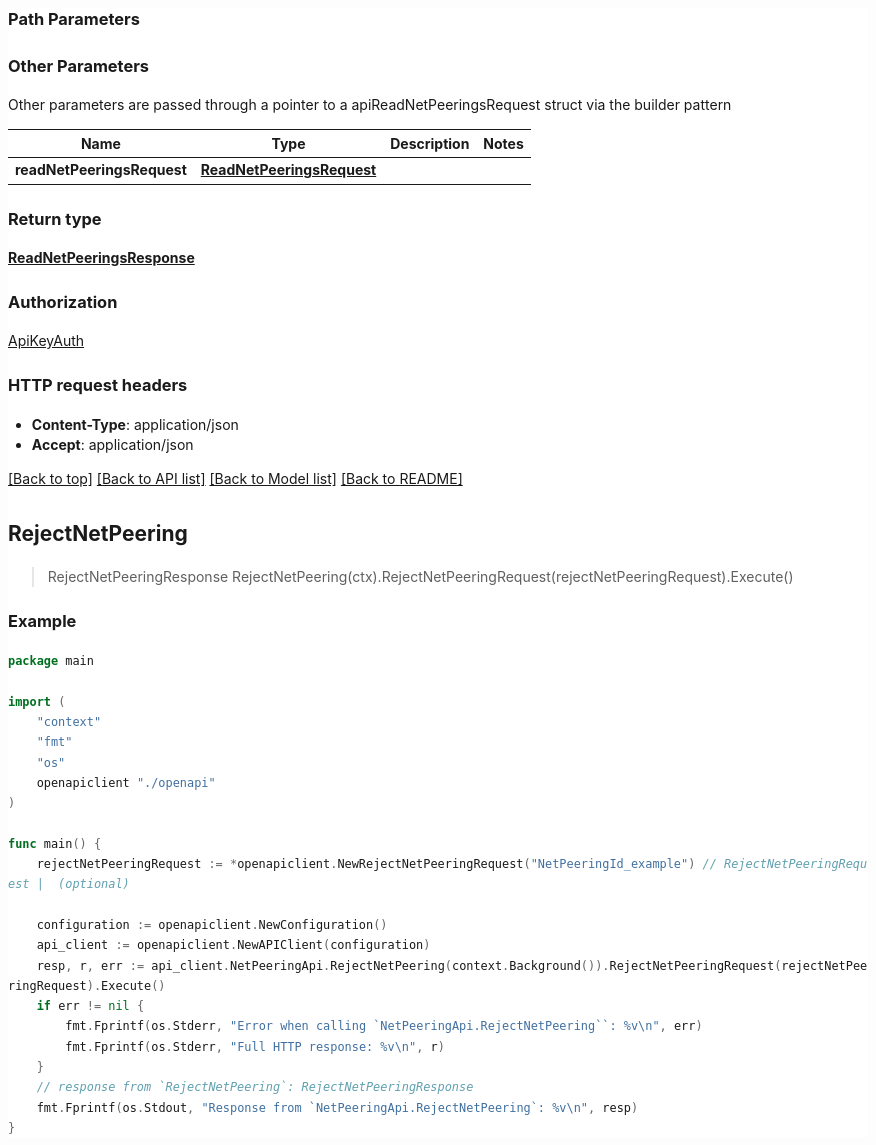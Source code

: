 ### Path Parameters



### Other Parameters

Other parameters are passed through a pointer to a apiReadNetPeeringsRequest struct via the builder pattern


Name | Type | Description  | Notes
------------- | ------------- | ------------- | -------------
 **readNetPeeringsRequest** | [**ReadNetPeeringsRequest**](ReadNetPeeringsRequest.md) |  | 

### Return type

[**ReadNetPeeringsResponse**](ReadNetPeeringsResponse.md)

### Authorization

[ApiKeyAuth](../README.md#ApiKeyAuth)

### HTTP request headers

- **Content-Type**: application/json
- **Accept**: application/json

[[Back to top]](#) [[Back to API list]](../README.md#documentation-for-api-endpoints)
[[Back to Model list]](../README.md#documentation-for-models)
[[Back to README]](../README.md)


## RejectNetPeering

> RejectNetPeeringResponse RejectNetPeering(ctx).RejectNetPeeringRequest(rejectNetPeeringRequest).Execute()



### Example

```go
package main

import (
    "context"
    "fmt"
    "os"
    openapiclient "./openapi"
)

func main() {
    rejectNetPeeringRequest := *openapiclient.NewRejectNetPeeringRequest("NetPeeringId_example") // RejectNetPeeringRequest |  (optional)

    configuration := openapiclient.NewConfiguration()
    api_client := openapiclient.NewAPIClient(configuration)
    resp, r, err := api_client.NetPeeringApi.RejectNetPeering(context.Background()).RejectNetPeeringRequest(rejectNetPeeringRequest).Execute()
    if err != nil {
        fmt.Fprintf(os.Stderr, "Error when calling `NetPeeringApi.RejectNetPeering``: %v\n", err)
        fmt.Fprintf(os.Stderr, "Full HTTP response: %v\n", r)
    }
    // response from `RejectNetPeering`: RejectNetPeeringResponse
    fmt.Fprintf(os.Stdout, "Response from `NetPeeringApi.RejectNetPeering`: %v\n", resp)
}
```
